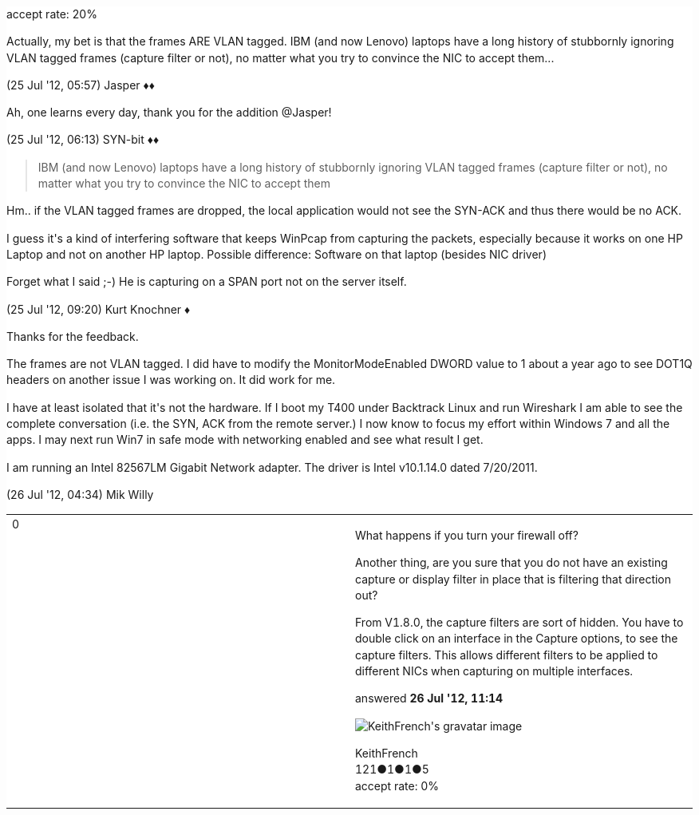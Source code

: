 <span class="accept_rate" title="Rate of the user&#39;s accepted answers">accept rate:</span> <span title="SYN-bit has 174 accepted answers">20%</span> </br></p></div></div><div id="comments-container-12985" class="comments-container"><span id="12986"></span><div id="comment-12986" class="comment"><div id="post-12986-score" class="comment-score"></div><div class="comment-text"><p>Actually, my bet is that the frames ARE VLAN tagged. IBM (and now Lenovo) laptops have a long history of stubbornly ignoring VLAN tagged frames (capture filter or not), no matter what you try to convince the NIC to accept them...</p></div><div id="comment-12986-info" class="comment-info"><span class="comment-age">(25 Jul '12, 05:57)</span> Jasper ♦♦</div></div><span id="12987"></span><div id="comment-12987" class="comment"><div id="post-12987-score" class="comment-score"></div><div class="comment-text"><p>Ah, one learns every day, thank you for the addition @Jasper!</p></div><div id="comment-12987-info" class="comment-info"><span class="comment-age">(25 Jul '12, 06:13)</span> SYN-bit ♦♦</div></div><span id="12994"></span><div id="comment-12994" class="comment"><div id="post-12994-score" class="comment-score"></div><div class="comment-text"><blockquote><p>IBM (and now Lenovo) laptops have a long history of stubbornly ignoring VLAN tagged frames (capture filter or not), no matter what you try to convince the NIC to accept them</p></blockquote><p>Hm.. if the VLAN tagged frames are dropped, the local application would not see the SYN-ACK and thus there would be no ACK.</p><p>I guess it's a kind of interfering software that keeps WinPcap from capturing the packets, especially because it works on one HP Laptop and not on another HP laptop. Possible difference: Software on that laptop (besides NIC driver)</p><p>Forget what I said ;-) He is capturing on a SPAN port not on the server itself.</p></div><div id="comment-12994-info" class="comment-info"><span class="comment-age">(25 Jul '12, 09:20)</span> Kurt Knochner ♦</div></div><span id="13014"></span><div id="comment-13014" class="comment"><div id="post-13014-score" class="comment-score"></div><div class="comment-text"><p>Thanks for the feedback.</p><p>The frames are not VLAN tagged. I did have to modify the MonitorModeEnabled DWORD value to 1 about a year ago to see DOT1Q headers on another issue I was working on. It did work for me.</p><p>I have at least isolated that it's not the hardware. If I boot my T400 under Backtrack Linux and run Wireshark I am able to see the complete conversation (i.e. the SYN, ACK from the remote server.) I now know to focus my effort within Windows 7 and all the apps. I may next run Win7 in safe mode with networking enabled and see what result I get.</p><p>I am running an Intel 82567LM Gigabit Network adapter. The driver is Intel v10.1.14.0 dated 7/20/2011.</p></div><div id="comment-13014-info" class="comment-info"><span class="comment-age">(26 Jul '12, 04:34)</span> Mik Willy</div></div></div><div id="comment-tools-12985" class="comment-tools"></div><div class="clear"></div><div id="comment-12985-form-container" class="comment-form-container"></div><div class="clear"></div></div></td></tr></tbody></table>

</div>

<span id="13033"></span>

<div id="answer-container-13033" class="answer">

<table style="width:100%;"><colgroup><col style="width: 50%" /><col style="width: 50%" /></colgroup><tbody><tr class="odd"><td style="width: 30px; vertical-align: top"><div class="vote-buttons"><div id="post-13033-score" class="post-score" title="current number of votes">0</div></div></td><td><div class="item-right"><div class="answer-body"><p>What happens if you turn your firewall off?</p><p>Another thing, are you sure that you do not have an existing capture or display filter in place that is filtering that direction out?</p><p>From V1.8.0, the capture filters are sort of hidden. You have to double click on an interface in the Capture options, to see the capture filters. This allows different filters to be applied to different NICs when capturing on multiple interfaces.</p></div><div class="answer-controls post-controls"></div><div class="post-update-info-container"><div class="post-update-info post-update-info-user"><p>answered <strong>26 Jul '12, 11:14</strong></p><img src="https://secure.gravatar.com/avatar/030196d67dc4e2b8f4ecff65eefdb63e?s=32&amp;d=identicon&amp;r=g" class="gravatar" width="32" height="32" alt="KeithFrench&#39;s gravatar image" /><p>KeithFrench<br />
<span class="score" title="121 reputation points">121</span><span title="1 badges"><span class="badge1">●</span><span class="badgecount">1</span></span><span title="1 badges"><span class="silver">●</span><span class="badgecount">1</span></span><span title="5 badges"><span class="bronze">●</span><span class="badgecount">5</span></span><br />
<span class="accept_rate" title="Rate of the user&#39;s accepted answers">accept rate:</span> <span title="KeithFrench has no accepted answers">0%</span></p></div></div><div id="comments-container-13033" class="comments-container"></div><div id="comment-tools-13033" class="comment-tools"></div><div class="clear"></div><div id="comment-13033-form-container" class="comment-form-container"></div><div class="clear"></div></div></td></tr></tbody></table>

</div>

<div class="paginator-container-left">

</div>

</div>

</div>

